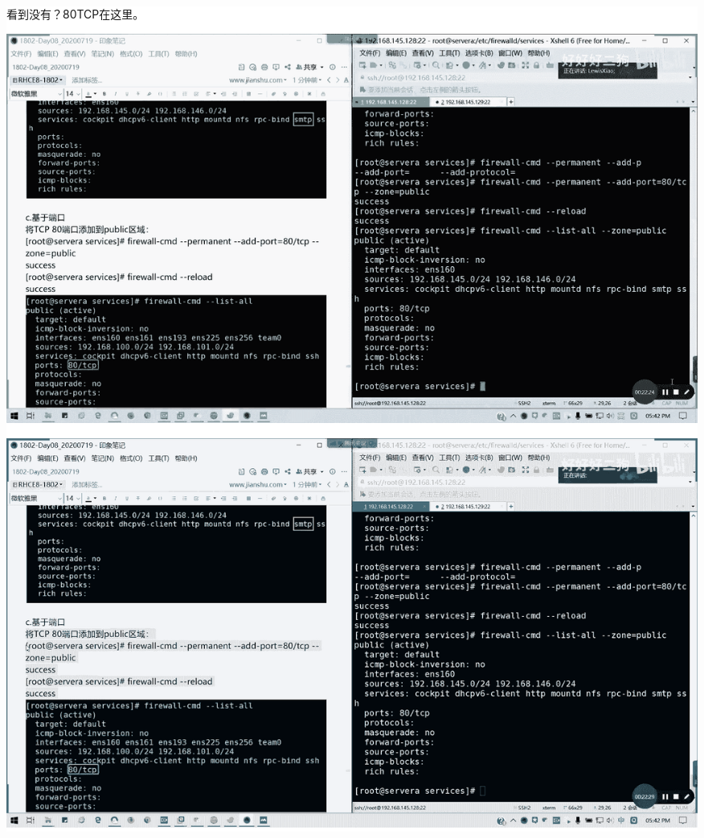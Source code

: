 看到没有？80TCP在这里。

![](img/00c106272be475a2ac60df2647b98a59_130.png)

![](img/00c106272be475a2ac60df2647b98a59_131.png)
